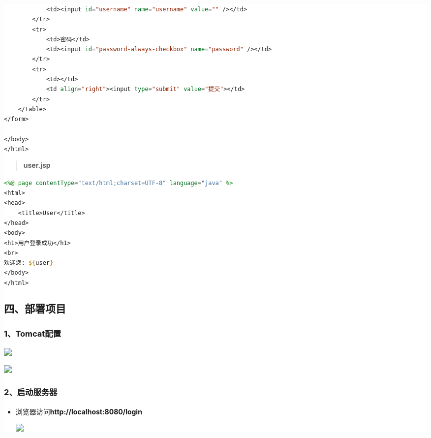```jsp
            <td><input id="username" name="username" value="" /></td>
        </tr>
        <tr>
            <td>密码</td>
            <td><input id="password-always-checkbox" name="password" /></td>
        </tr>
        <tr>
            <td></td>
            <td align="right"><input type="submit" value="提交"></td>
        </tr>
    </table>
</form>

</body>
</html>
```



> **user.jsp**

```jsp
<%@ page contentType="text/html;charset=UTF-8" language="java" %>
<html>
<head>
    <title>User</title>
</head>
<body>
<h1>用户登录成功</h1>
<br>
欢迎您: ${user}
</body>
</html>
```



## 四、部署项目

### 1、Tomcat配置



![](http://ww1.sinaimg.cn/large/e4eff812gy1fwsukh27f2j20tc0j7t95.jpg)

![](http://ww1.sinaimg.cn/large/e4eff812gy1fwsumk20pxj20tn0jnmx7.jpg)

### 2、启动服务器

- 浏览器访问**http://localhost:8080/login**

  ![](http://ww1.sinaimg.cn/large/e4eff812gy1fwsutuj71zj207409wjr7.jpg)

